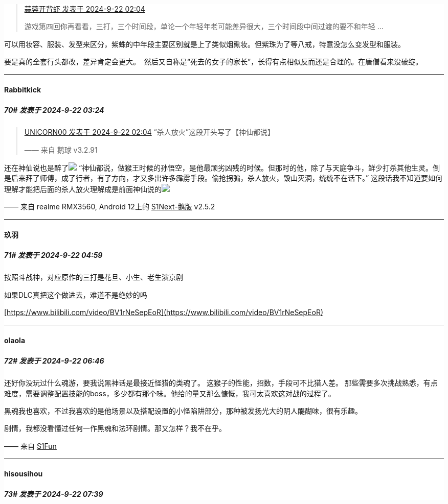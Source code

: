 <blockquote><a href="httphttps://bbs.saraba1st.com/2b/forum.php?mod=redirect&amp;goto=findpost&amp;pid=66269359&amp;ptid=2200202" target="_blank">蒜蓉开背虾 发表于 2024-9-22 02:04</a>

游戏第四回你再看看，三打，三个时间段，单论一个年轻年老可能差异很大，三个时间段中间过渡的要不和年轻 ...</blockquote>
可以用妆容、服装、发型来区分，紫蛛的中年段主要区别就是上了类似烟熏妆。但紫珠为了等八戒，特意没怎么变发型和服装。

要是真的全套行头都改，差异肯定会更大。  然后又自称是“死去的女子的家长”，长得有点相似反而还是合理的。在唐僧看来没破绽。


*****

####  Rabbitkick  
##### 70#       发表于 2024-9-22 03:24

<blockquote><a href="httphttps://bbs.saraba1st.com/2b/forum.php?mod=redirect&amp;goto=findpost&amp;pid=66269360&amp;ptid=2200202" target="_blank">UNICORN00 发表于 2024-9-22 02:04</a>
“杀人放火”这段开头写了【神仙都说】

—— 来自 鹅球 v3.2.91</blockquote>
还在神仙说也是醉了<img src="https://static.saraba1st.com/image/smiley/face2017/003.png" referrerpolicy="no-referrer">
“神仙都说，做猴王时候的孙悟空，是他最顽劣凶残的时候。但那时的他，除了与天庭争斗，鲜少打杀其他生灵。倒是后来拜了师傅，成了行者，有了方向，才又多出许多霹雳手段。偷抢拐骗，杀人放火，毁山灭洞，统统不在话下。”
这段话我不知道要如何理解才能把后面的杀人放火理解成是前面神仙说的<img src="https://static.saraba1st.com/image/smiley/face2017/021.png" referrerpolicy="no-referrer">

—— 来自 realme RMX3560, Android 12上的 [S1Next-鹅版](https://github.com/ykrank/S1-Next/releases) v2.5.2


*****

####  玖羽  
##### 71#       发表于 2024-9-22 04:59

按照斗战神，对应原作的三打是花旦、小生、老生演京剧

如果DLC真把这个做进去，难道不是绝妙的吗

[https://www.bilibili.com/video/BV1rNeSepEoR](https://www.bilibili.com/video/BV1rNeSepEoR)


*****

####  olaola  
##### 72#       发表于 2024-9-22 06:46

还好你没玩过什么魂游，要我说黑神话是最接近怪猎的类魂了。
这猴子的性能，招数，手段可不比猎人差。
那些需要多次挑战熟悉，有点难度，需要调整配置技能的boss，多少都有那个味。他给的量又那么慷慨，我可太喜欢这对战的过程了。

黑魂我也喜欢，不过我喜欢的是他场景以及搭配设置的小怪陷阱部分，那种被发扬光大的阴人醍醐味，很有乐趣。

剧情，我都没看懂过任何一作黑魂和法环剧情。那又怎样？我不在乎。

—— 来自 [S1Fun](https://s1fun.koalcat.com)


*****

####  hisousihou  
##### 73#       发表于 2024-9-22 07:39
